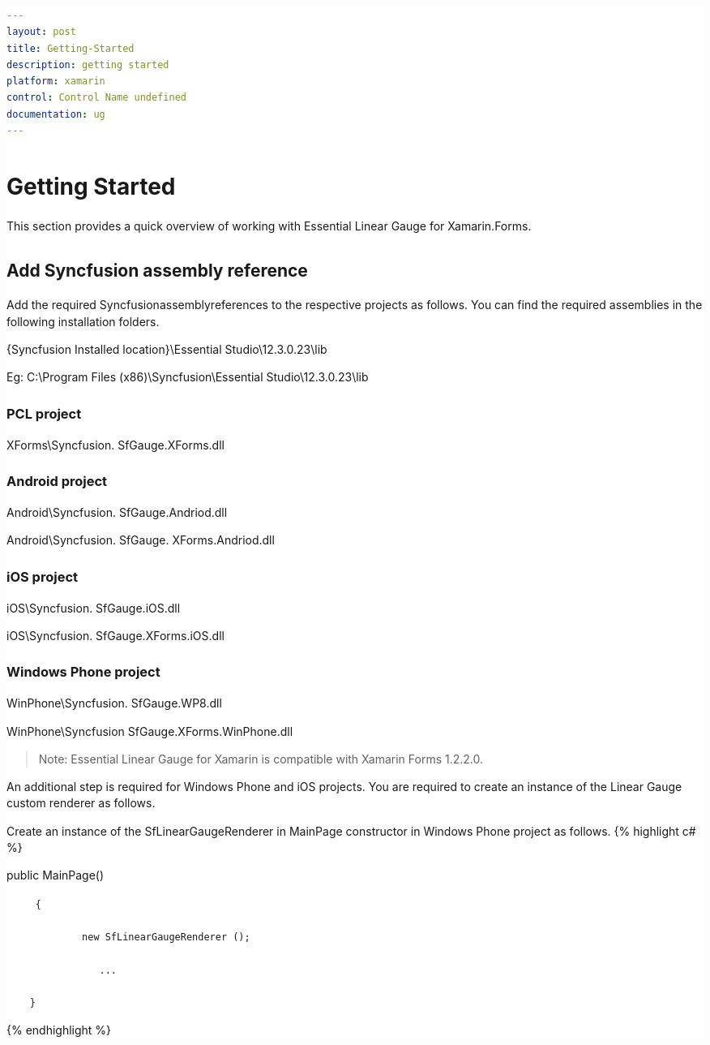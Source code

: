 ```yaml
---
layout: post
title: Getting-Started
description: getting started
platform: xamarin
control: Control Name undefined
documentation: ug
---
```


# Getting Started

This section provides a quick overview of working with Essential Linear Gauge for Xamarin.Forms. 

## Add Syncfusion assembly reference

Add the required Syncfusionassemblyreferences to the respective projects as follows. You can find the required assemblies in the following installation folders. 

{Syncfusion Installed location}\Essential Studio\12.3.0.23\lib

Eg: C:\Program Files (x86)\Syncfusion\Essential Studio\12.3.0.23\lib

### PCL project

XForms\Syncfusion. SfGauge.XForms.dll  

### Android project

Android\Syncfusion. SfGauge.Andriod.dll

Android\Syncfusion. SfGauge. XForms.Andriod.dll 

### iOS project

iOS\Syncfusion. SfGauge.iOS.dll   

iOS\Syncfusion. SfGauge.XForms.iOS.dll

### Windows Phone project

WinPhone\Syncfusion. SfGauge.WP8.dll

WinPhone\Syncfusion SfGauge.XForms.WinPhone.dll



> Note: Essential Linear Gauge for Xamarin is compatible with Xamarin Forms 1.2.2.0.

An additional step is required for Windows Phone and iOS projects. You are required to create an instance of the Linear Gauge custom renderer as follows.

Create an instance of the SfLinearGaugeRenderer in MainPage constructor in Windows Phone project as follows.
{% highlight c# %}

public MainPage()

       	 {

           		 new SfLinearGaugeRenderer ();

        		    ...    

     	}
{% endhighlight %}
